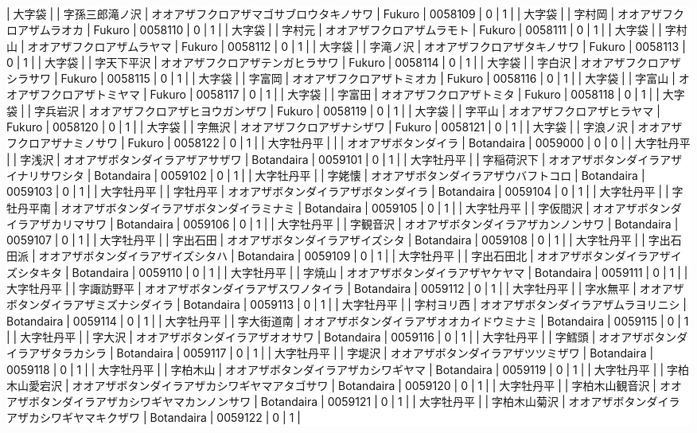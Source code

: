 | 大字袋 |  | 字孫三郎滝ノ沢 | オオアザフクロアザマゴサブロウタキノサワ | Fukuro | 0058109 | 0 | 1 |
| 大字袋 |  | 字村岡 | オオアザフクロアザムラオカ | Fukuro | 0058110 | 0 | 1 |
| 大字袋 |  | 字村元 | オオアザフクロアザムラモト | Fukuro | 0058111 | 0 | 1 |
| 大字袋 |  | 字村山 | オオアザフクロアザムラヤマ | Fukuro | 0058112 | 0 | 1 |
| 大字袋 |  | 字滝ノ沢 | オオアザフクロアザタキノサワ | Fukuro | 0058113 | 0 | 1 |
| 大字袋 |  | 字天下平沢 | オオアザフクロアザテンガヒラサワ | Fukuro | 0058114 | 0 | 1 |
| 大字袋 |  | 字白沢 | オオアザフクロアザシラサワ | Fukuro | 0058115 | 0 | 1 |
| 大字袋 |  | 字富岡 | オオアザフクロアザトミオカ | Fukuro | 0058116 | 0 | 1 |
| 大字袋 |  | 字富山 | オオアザフクロアザトミヤマ | Fukuro | 0058117 | 0 | 1 |
| 大字袋 |  | 字富田 | オオアザフクロアザトミタ | Fukuro | 0058118 | 0 | 1 |
| 大字袋 |  | 字兵岩沢 | オオアザフクロアザヒヨウガンザワ | Fukuro | 0058119 | 0 | 1 |
| 大字袋 |  | 字平山 | オオアザフクロアザヒラヤマ | Fukuro | 0058120 | 0 | 1 |
| 大字袋 |  | 字無沢 | オオアザフクロアザナシザワ | Fukuro | 0058121 | 0 | 1 |
| 大字袋 |  | 字浪ノ沢 | オオアザフクロアザナミノサワ | Fukuro | 0058122 | 0 | 1 |
| 大字牡丹平 |  |  | オオアザボタンダイラ | Botandaira | 0059000 | 0 | 0 |
| 大字牡丹平 |  | 字浅沢 | オオアザボタンダイラアザアサザワ | Botandaira | 0059101 | 0 | 1 |
| 大字牡丹平 |  | 字稲荷沢下 | オオアザボタンダイラアザイナリサワシタ | Botandaira | 0059102 | 0 | 1 |
| 大字牡丹平 |  | 字姥懐 | オオアザボタンダイラアザウバフトコロ | Botandaira | 0059103 | 0 | 1 |
| 大字牡丹平 |  | 字牡丹平 | オオアザボタンダイラアザボタンダイラ | Botandaira | 0059104 | 0 | 1 |
| 大字牡丹平 |  | 字牡丹平南 | オオアザボタンダイラアザボタンダイラミナミ | Botandaira | 0059105 | 0 | 1 |
| 大字牡丹平 |  | 字仮間沢 | オオアザボタンダイラアザカリマサワ | Botandaira | 0059106 | 0 | 1 |
| 大字牡丹平 |  | 字観音沢 | オオアザボタンダイラアザカンノンサワ | Botandaira | 0059107 | 0 | 1 |
| 大字牡丹平 |  | 字出石田 | オオアザボタンダイラアザイズシタ | Botandaira | 0059108 | 0 | 1 |
| 大字牡丹平 |  | 字出石田派 | オオアザボタンダイラアザイズシタハ | Botandaira | 0059109 | 0 | 1 |
| 大字牡丹平 |  | 字出石田北 | オオアザボタンダイラアザイズシタキタ | Botandaira | 0059110 | 0 | 1 |
| 大字牡丹平 |  | 字焼山 | オオアザボタンダイラアザヤケヤマ | Botandaira | 0059111 | 0 | 1 |
| 大字牡丹平 |  | 字諏訪野平 | オオアザボタンダイラアザスワノタイラ | Botandaira | 0059112 | 0 | 1 |
| 大字牡丹平 |  | 字水無平 | オオアザボタンダイラアザミズナシダイラ | Botandaira | 0059113 | 0 | 1 |
| 大字牡丹平 |  | 字村ヨリ西 | オオアザボタンダイラアザムラヨリニシ | Botandaira | 0059114 | 0 | 1 |
| 大字牡丹平 |  | 字大街道南 | オオアザボタンダイラアザオオカイドウミナミ | Botandaira | 0059115 | 0 | 1 |
| 大字牡丹平 |  | 字大沢 | オオアザボタンダイラアザオオサワ | Botandaira | 0059116 | 0 | 1 |
| 大字牡丹平 |  | 字鱈頭 | オオアザボタンダイラアザタラカシラ | Botandaira | 0059117 | 0 | 1 |
| 大字牡丹平 |  | 字堤沢 | オオアザボタンダイラアザツツミザワ | Botandaira | 0059118 | 0 | 1 |
| 大字牡丹平 |  | 字柏木山 | オオアザボタンダイラアザカシワギヤマ | Botandaira | 0059119 | 0 | 1 |
| 大字牡丹平 |  | 字柏木山愛宕沢 | オオアザボタンダイラアザカシワギヤマアタゴサワ | Botandaira | 0059120 | 0 | 1 |
| 大字牡丹平 |  | 字柏木山観音沢 | オオアザボタンダイラアザカシワギヤマカンノンサワ | Botandaira | 0059121 | 0 | 1 |
| 大字牡丹平 |  | 字柏木山菊沢 | オオアザボタンダイラアザカシワギヤマキクザワ | Botandaira | 0059122 | 0 | 1 |